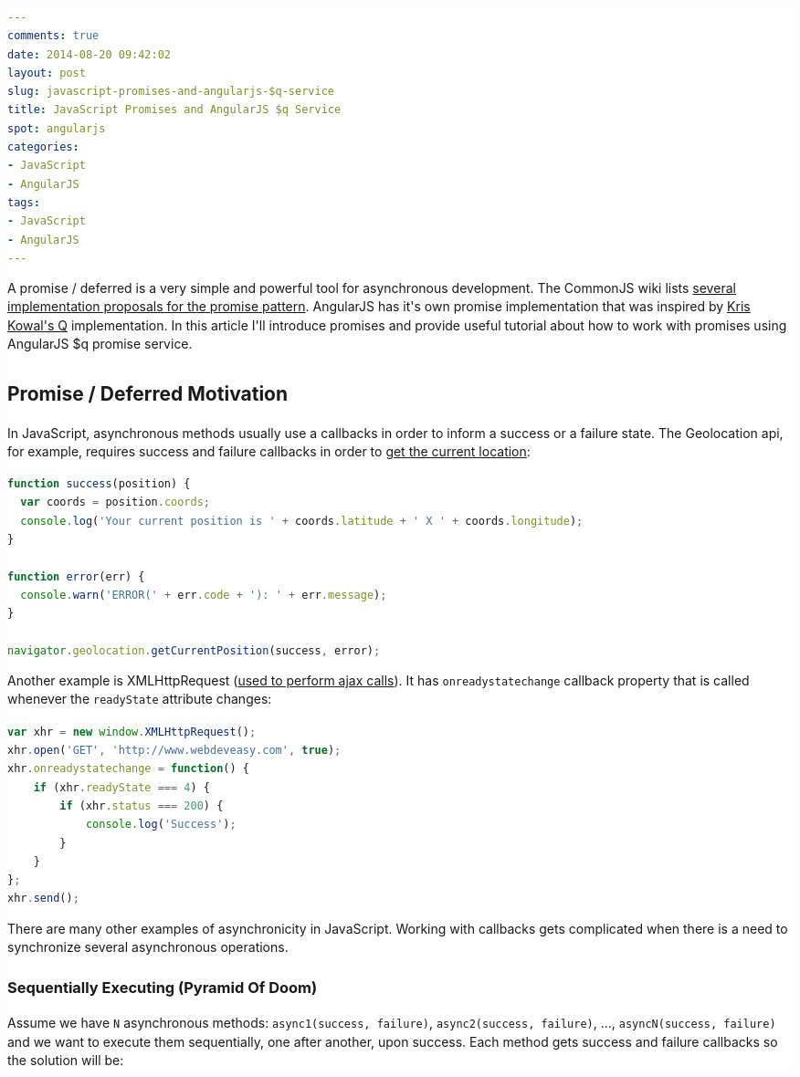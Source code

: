 ```yaml
---
comments: true
date: 2014-08-20 09:42:02
layout: post
slug: javascript-promises-and-angularjs-$q-service
title: JavaScript Promises and AngularJS $q Service
spot: angularjs
categories:
- JavaScript
- AngularJS
tags:
- JavaScript
- AngularJS
---
```


A promise / deferred is a very simple and powerful tool for asynchronous development. The CommonJS wiki lists <a href="http://wiki.commonjs.org/wiki/Promises" target="_blank">several implementation proposals for the promise pattern</a>. AngularJS has it's own promise implementation that was inspired by <a href="https://github.com/kriskowal/q" target="_blank">Kris Kowal's Q</a> implementation. In this article I'll introduce promises and provide useful tutorial about how to work with promises using AngularJS $q promise service.


## Promise / Deferred Motivation
In JavaScript, asynchronous methods usually use a callbacks in order to inform a success or a failure state. The Geolocation api, for example, requires success and failure callbacks in order to <a href="https://developer.mozilla.org/en-US/docs/Web/API/Geolocation.getCurrentPosition" target="_blank">get the current location</a>:
```javascript Use callbacks in Geolocation api
function success(position) {
  var coords = position.coords;
  console.log('Your current position is ' + coords.latitude + ' X ' + coords.longitude);
}

function error(err) {
  console.warn('ERROR(' + err.code + '): ' + err.message);
}

navigator.geolocation.getCurrentPosition(success, error);
```
Another example is XMLHttpRequest (<a href="https://developer.mozilla.org/en/docs/Web/API/XMLHttpRequest" target="_blank">used to perform ajax calls</a>). It has `onreadystatechange` callback property that is called whenever the `readyState` attribute changes:
```javascript Callback use in XHR
var xhr = new window.XMLHttpRequest();
xhr.open('GET', 'http://www.webdeveasy.com', true);
xhr.onreadystatechange = function() {
    if (xhr.readyState === 4) {
        if (xhr.status === 200) {
            console.log('Success');
        }
    }
};
xhr.send();
```
There are many other examples of asynchronicity in JavaScript. Working with callbacks gets complicated when there is a need to synchronize several asynchronous operations.   
### Sequentially Executing (Pyramid Of Doom)
Assume we have `N` asynchronous methods: `async1(success, failure)`, `async2(success, failure)`, ..., `asyncN(success, failure)` and we want to execute them sequentially, one after another, upon success. Each method gets success and failure callbacks so the solution will be:
```javascript execute asynchronous methods sequentially
```